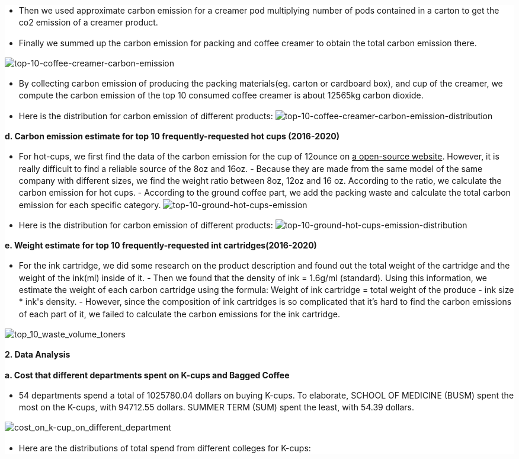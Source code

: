    - Then we used approximate carbon emission for a creamer pod multiplying number of pods contained in a carton to get the co2 emission of a creamer product.
  
   - Finally we summed up the carbon emission for packing and coffee creamer to obtain the total carbon emission there.
  
   ![top-10-coffee-creamer-carbon-emission](https://github.com/BU-Spark/CS506Spring2021Repository/blob/master/SustainablePurchasing/Final%20Deliverable/image/top-10-coffee-creamer-carbon-emission_v2.png)
  
   - By collecting carbon emission of producing the packing materials(eg. carton or cardboard box), and cup of the creamer, we compute the carbon emission of the top 10 consumed coffee creamer is about 12565kg carbon dioxide.
    
   - Here is the distribution for carbon emission of different products:
   ![top-10-coffee-creamer-carbon-emission-distribution](https://github.com/BU-Spark/CS506Spring2021Repository/blob/master/SustainablePurchasing/Final%20Deliverable/image/top-10-coffee-creamer-carbon-emission-distribution_v2.png)
  
 **d. Carbon emission estimate for top 10 frequently-requested hot cups (2016-2020)**
 
   - For hot-cups, we first find the data of the carbon emission for the cup of 12ounce on [a open-source website](https://www.huhtamaki.com/en/highlights/sustainability/taking-a-closer-look-at-the-carbon-footprint-of-paper-cups-for-coffee/). However, it is really difficult to find a reliable source of the 8oz and 16oz.
    - Because they are made from the same model of the same company with different sizes, we find the weight ratio between 8oz, 12oz and 16 oz. According to the ratio, we calculate the carbon emission for hot cups.
    - According to the ground coffee part, we add the packing waste and calculate the total carbon emission for each specific category.
    ![top-10-ground-hot-cups-emission](https://github.com/BU-Spark/CS506Spring2021Repository/blob/master/SustainablePurchasing/Final%20Deliverable/image/top-10-ground-hot-cups-emission.png)
    
   - Here is the distribution for carbon emission of different products:
    ![top-10-ground-hot-cups-emission-distribution](https://github.com/BU-Spark/CS506Spring2021Repository/blob/master/SustainablePurchasing/Final%20Deliverable/image/top-10-ground-hot-cups-emission-distribution.png)
    
 **e. Weight estimate for top 10 frequently-requested int cartridges(2016-2020)**
 
   - For the ink cartridge, we did some research on the product description and found out the total weight of the cartridge and the weight of the ink(ml) inside of it.
    - Then we found that the density of ink = 1.6g/ml (standard). Using this information, we estimate the weight of each carbon cartridge using the formula: Weight of ink cartridge = total weight of the produce - ink size * ink's density.
    - However, since the composition of ink cartridges is so complicated that it’s hard to find the carbon emissions of each part of it, we failed to calculate the carbon emissions for the ink cartridge.
    
   ![top_10_waste_volume_toners](https://github.com/BU-Spark/CS506Spring2021Repository/blob/master/SustainablePurchasing/Final%20Deliverable/image/top_10_waste_volume_toners.png)

**2. Data Analysis**

**a. Cost that different departments spent on K-cups and Bagged Coffee**
    
- 54 departments spend a total of 1025780.04 dollars on buying K-cups. To elaborate, SCHOOL OF MEDICINE (BUSM) spent the most on the K-cups, with 94712.55 dollars. SUMMER TERM (SUM) spent the least, with 54.39 dollars.

![cost_on_k-cup_on_different_department](https://github.com/BU-Spark/CS506Spring2021Repository/blob/master/SustainablePurchasing/Final%20Deliverable/image/cost_on_k-cup_on_different_department_v2.png)

- Here are the distributions of total spend from different colleges for K-cups:
